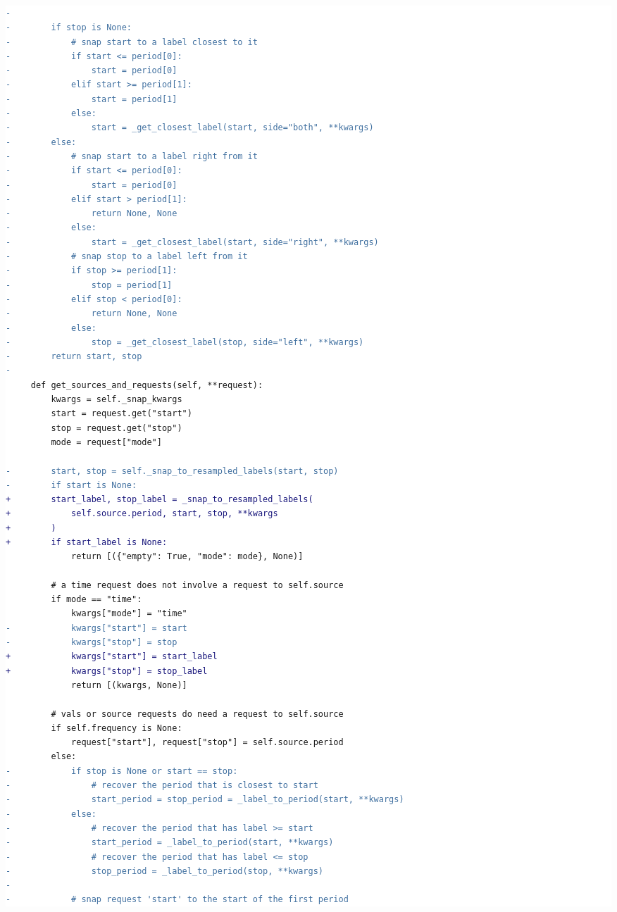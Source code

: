 ```diff
-
-        if stop is None:
-            # snap start to a label closest to it
-            if start <= period[0]:
-                start = period[0]
-            elif start >= period[1]:
-                start = period[1]
-            else:
-                start = _get_closest_label(start, side="both", **kwargs)
-        else:
-            # snap start to a label right from it
-            if start <= period[0]:
-                start = period[0]
-            elif start > period[1]:
-                return None, None
-            else:
-                start = _get_closest_label(start, side="right", **kwargs)
-            # snap stop to a label left from it
-            if stop >= period[1]:
-                stop = period[1]
-            elif stop < period[0]:
-                return None, None
-            else:
-                stop = _get_closest_label(stop, side="left", **kwargs)
-        return start, stop
-
     def get_sources_and_requests(self, **request):
         kwargs = self._snap_kwargs
         start = request.get("start")
         stop = request.get("stop")
         mode = request["mode"]
 
-        start, stop = self._snap_to_resampled_labels(start, stop)
-        if start is None:
+        start_label, stop_label = _snap_to_resampled_labels(
+            self.source.period, start, stop, **kwargs
+        )
+        if start_label is None:
             return [({"empty": True, "mode": mode}, None)]
 
         # a time request does not involve a request to self.source
         if mode == "time":
             kwargs["mode"] = "time"
-            kwargs["start"] = start
-            kwargs["stop"] = stop
+            kwargs["start"] = start_label
+            kwargs["stop"] = stop_label
             return [(kwargs, None)]
 
         # vals or source requests do need a request to self.source
         if self.frequency is None:
             request["start"], request["stop"] = self.source.period
         else:
-            if stop is None or start == stop:
-                # recover the period that is closest to start
-                start_period = stop_period = _label_to_period(start, **kwargs)
-            else:
-                # recover the period that has label >= start
-                start_period = _label_to_period(start, **kwargs)
-                # recover the period that has label <= stop
-                stop_period = _label_to_period(stop, **kwargs)
-
-            # snap request 'start' to the start of the first period
```